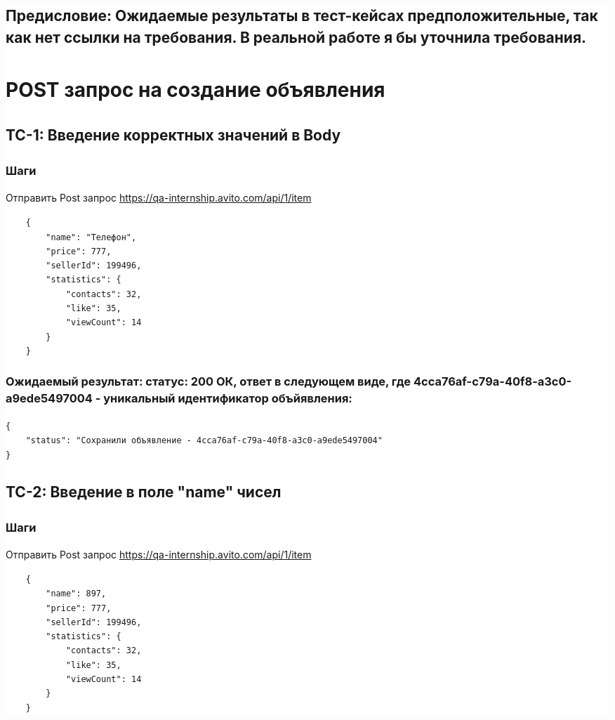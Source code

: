 ## Предисловие: Ожидаемые результаты в тест-кейсах предположительные, так как нет ссылки на требования. В реальной работе я бы уточнила требования.


# POST запрос на создание объявления
## TC-1: Введение корректных значений в Body 
### Шаги
Отправить Post запрос https://qa-internship.avito.com/api/1/item
```
    {
        "name": "Телефон",
        "price": 777,
        "sellerId": 199496,
        "statistics": {
            "contacts": 32,
            "like": 35,
            "viewCount": 14
        }
    }
```

### Ожидаемый результат: статус: 200 ОК, ответ в следующем виде, где 4cca76af-c79a-40f8-a3c0-a9ede5497004 - уникальный идентификатор объйявления:
```
{
    "status": "Сохранили объявление - 4cca76af-c79a-40f8-a3c0-a9ede5497004" 
}
```


## TC-2: Введение в поле "name" чисел
### Шаги
Отправить Post запрос https://qa-internship.avito.com/api/1/item
```
    {
        "name": 897,
        "price": 777,
        "sellerId": 199496,
        "statistics": {
            "contacts": 32,
            "like": 35,
            "viewCount": 14
        }
    }
```

